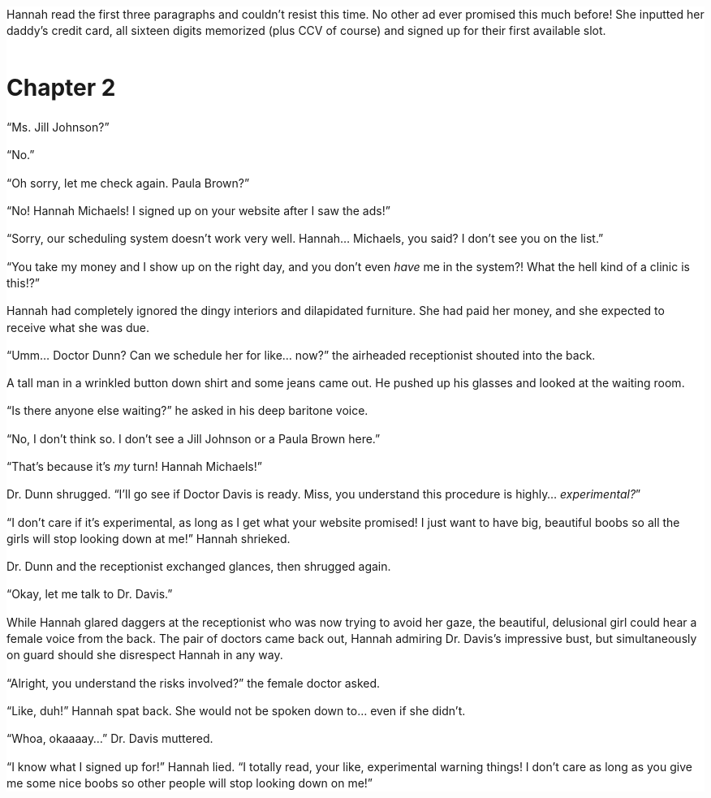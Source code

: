 Hannah read the first three paragraphs and couldn’t resist this time. No other ad ever promised this much before! She inputted her daddy’s credit card, all sixteen digits memorized (plus CCV of course) and signed up for their first available slot.


# Chapter 2

“Ms. Jill Johnson?”

“No.”

“Oh sorry, let me check again. Paula Brown?”

“No! Hannah Michaels! I signed up on your website after I saw the ads!”

“Sorry, our scheduling system doesn’t work very well. Hannah… Michaels, you said? I don’t see you on the list.”

“You take my money and I show up on the right day, and you don’t even _have_ me in the system?! What the hell kind of a clinic is this!?”

Hannah had completely ignored the dingy interiors and dilapidated furniture. She had paid her money, and she expected to receive what she was due.

“Umm… Doctor Dunn? Can we schedule her for like… now?” the airheaded receptionist shouted into the back.

A tall man in a wrinkled button down shirt and some jeans came out. He pushed up his glasses and looked at the waiting room.

“Is there anyone else waiting?” he asked in his deep baritone voice.

“No, I don’t think so. I don’t see a Jill Johnson or a Paula Brown here.”

“That’s because it’s _my_ turn! Hannah Michaels!”

Dr. Dunn shrugged. “I’ll go see if Doctor Davis is ready. Miss, you understand this procedure is highly… _experimental?_”

“I don’t care if it’s experimental, as long as I get what your website promised! I just want to have big, beautiful boobs so all the girls will stop looking down at me!” Hannah shrieked.

Dr. Dunn and the receptionist exchanged glances, then shrugged again.

“Okay, let me talk to Dr. Davis.”

While Hannah glared daggers at the receptionist who was now trying to avoid her gaze, the beautiful, delusional girl could hear a female voice from the back. The pair of doctors came back out, Hannah admiring Dr. Davis’s impressive bust, but simultaneously on guard should she disrespect Hannah in any way.

“Alright, you understand the risks involved?” the female doctor asked.

“Like, duh!” Hannah spat back. She would not be spoken down to… even if she didn’t.

“Whoa, okaaaay…” Dr. Davis muttered.

“I know what I signed up for!” Hannah lied. “I totally read, your like, experimental warning things! I don’t care as long as you give me some nice boobs so other people will stop looking down on me!”
